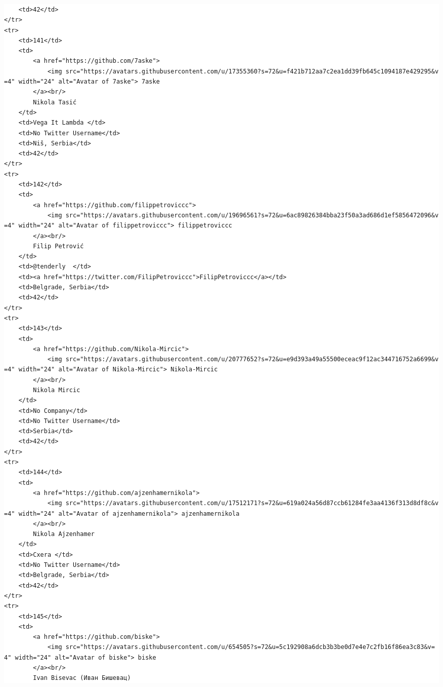 		<td>42</td>
	</tr>
	<tr>
		<td>141</td>
		<td>
			<a href="https://github.com/7aske">
				<img src="https://avatars.githubusercontent.com/u/17355360?s=72&u=f421b712aa7c2ea1dd39fb645c1094187e429295&v=4" width="24" alt="Avatar of 7aske"> 7aske
			</a><br/>
			Nikola Tasić
		</td>
		<td>Vega It Lambda </td>
		<td>No Twitter Username</td>
		<td>Niš, Serbia</td>
		<td>42</td>
	</tr>
	<tr>
		<td>142</td>
		<td>
			<a href="https://github.com/filippetroviccc">
				<img src="https://avatars.githubusercontent.com/u/19696561?s=72&u=6ac89826384bba23f50a3ad686d1ef5856472096&v=4" width="24" alt="Avatar of filippetroviccc"> filippetroviccc
			</a><br/>
			Filip Petrović
		</td>
		<td>@tenderly  </td>
		<td><a href="https://twitter.com/FilipPetroviccc">FilipPetroviccc</a></td>
		<td>Belgrade, Serbia</td>
		<td>42</td>
	</tr>
	<tr>
		<td>143</td>
		<td>
			<a href="https://github.com/Nikola-Mircic">
				<img src="https://avatars.githubusercontent.com/u/20777652?s=72&u=e9d393a49a55500eceac9f12ac344716752a6699&v=4" width="24" alt="Avatar of Nikola-Mircic"> Nikola-Mircic
			</a><br/>
			Nikola Mircic
		</td>
		<td>No Company</td>
		<td>No Twitter Username</td>
		<td>Serbia</td>
		<td>42</td>
	</tr>
	<tr>
		<td>144</td>
		<td>
			<a href="https://github.com/ajzenhamernikola">
				<img src="https://avatars.githubusercontent.com/u/17512171?s=72&u=619a024a56d87ccb61284fe3aa4136f313d8df8c&v=4" width="24" alt="Avatar of ajzenhamernikola"> ajzenhamernikola
			</a><br/>
			Nikola Ajzenhamer
		</td>
		<td>Cxera </td>
		<td>No Twitter Username</td>
		<td>Belgrade, Serbia</td>
		<td>42</td>
	</tr>
	<tr>
		<td>145</td>
		<td>
			<a href="https://github.com/biske">
				<img src="https://avatars.githubusercontent.com/u/654505?s=72&u=5c192908a6dcb3b3be0d7e4e7c2fb16f86ea3c83&v=4" width="24" alt="Avatar of biske"> biske
			</a><br/>
			Ivan Bisevac (Иван Бишевац)
